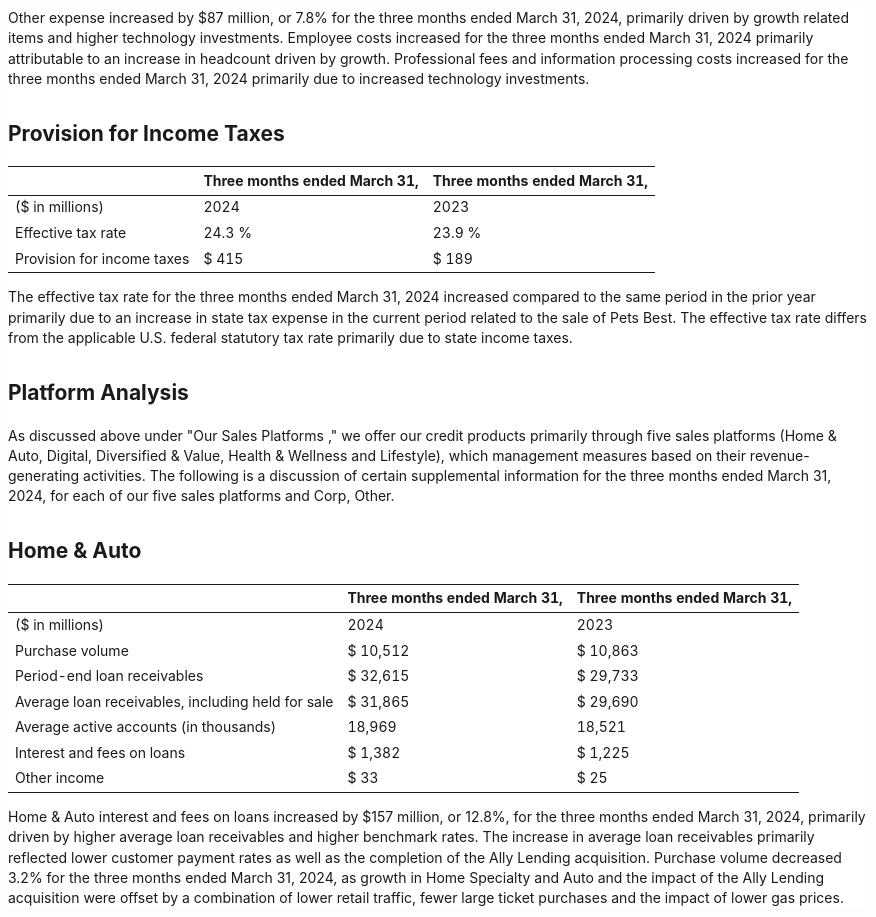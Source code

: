 Other expense increased by $87 million, or 7.8% for the three months ended March 31, 2024, primarily driven by growth related items and higher technology investments. Employee costs increased for the three months ended March 31, 2024 primarily attributable to an increase in headcount driven by growth. Professional fees and information processing costs increased for the three months ended March 31, 2024 primarily due to increased technology investments.

## Provision for Income Taxes

|                            | Three months ended March 31,   | Three months ended March 31,   |
|----------------------------|--------------------------------|--------------------------------|
| ($ in millions)            | 2024                           | 2023                           |
| Effective tax rate         | 24.3 %                         | 23.9 %                         |
| Provision for income taxes | $ 415                          | $ 189                          |

The effective tax rate for the three months ended March 31, 2024 increased compared to the same period in the prior year primarily due to an increase in state tax expense in the current period related to the sale of Pets Best. The effective tax rate differs from the applicable U.S. federal statutory tax rate primarily due to state income taxes.

## Platform Analysis

As discussed above under "Our Sales Platforms ," we offer our credit products primarily through five sales platforms (Home & Auto, Digital, Diversified & Value, Health & Wellness and Lifestyle), which management measures based on their revenue-generating activities. The following is a discussion of certain supplemental information for the three months ended March 31, 2024, for each of our five sales platforms and Corp, Other.

## Home & Auto

|                                                   | Three months ended March 31,   | Three months ended March 31,   |
|---------------------------------------------------|--------------------------------|--------------------------------|
| ($ in millions)                                   | 2024                           | 2023                           |
| Purchase volume                                   | $ 10,512                       | $ 10,863                       |
| Period-end loan receivables                       | $ 32,615                       | $ 29,733                       |
| Average loan receivables, including held for sale | $ 31,865                       | $ 29,690                       |
| Average active accounts (in thousands)            | 18,969                         | 18,521                         |
| Interest and fees on loans                        | $ 1,382                        | $ 1,225                        |
| Other income                                      | $ 33                           | $ 25                           |

Home & Auto interest and fees on loans increased by $157 million, or 12.8%, for the three months ended March 31, 2024, primarily driven by higher average loan receivables and higher benchmark rates. The increase in average loan receivables primarily reflected lower customer payment rates as well as the completion of the Ally Lending acquisition. Purchase volume decreased 3.2% for the three months ended March 31, 2024, as growth in Home Specialty and Auto and the impact of the Ally Lending acquisition were offset by a combination of lower retail traffic, fewer large ticket purchases and the impact of lower gas prices.
